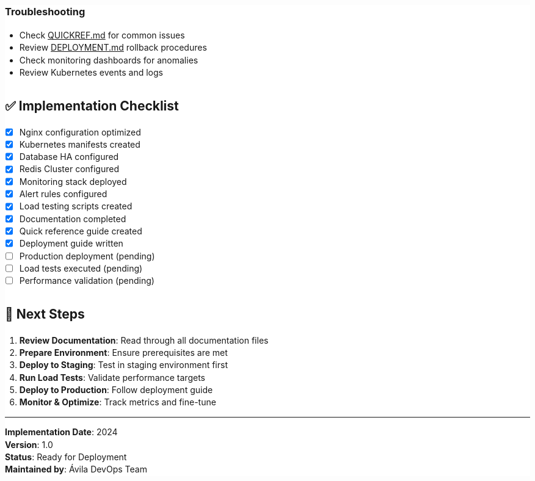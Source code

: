 ### Troubleshooting
- Check [QUICKREF.md](infrastructure/QUICKREF.md) for common issues
- Review [DEPLOYMENT.md](infrastructure/DEPLOYMENT.md) rollback procedures
- Check monitoring dashboards for anomalies
- Review Kubernetes events and logs

## ✅ Implementation Checklist

- [x] Nginx configuration optimized
- [x] Kubernetes manifests created
- [x] Database HA configured
- [x] Redis Cluster configured
- [x] Monitoring stack deployed
- [x] Alert rules configured
- [x] Load testing scripts created
- [x] Documentation completed
- [x] Quick reference guide created
- [x] Deployment guide written
- [ ] Production deployment (pending)
- [ ] Load tests executed (pending)
- [ ] Performance validation (pending)

## 🎉 Next Steps

1. **Review Documentation**: Read through all documentation files
2. **Prepare Environment**: Ensure prerequisites are met
3. **Deploy to Staging**: Test in staging environment first
4. **Run Load Tests**: Validate performance targets
5. **Deploy to Production**: Follow deployment guide
6. **Monitor & Optimize**: Track metrics and fine-tune

---

**Implementation Date**: 2024  
**Version**: 1.0  
**Status**: Ready for Deployment  
**Maintained by**: Ávila DevOps Team
